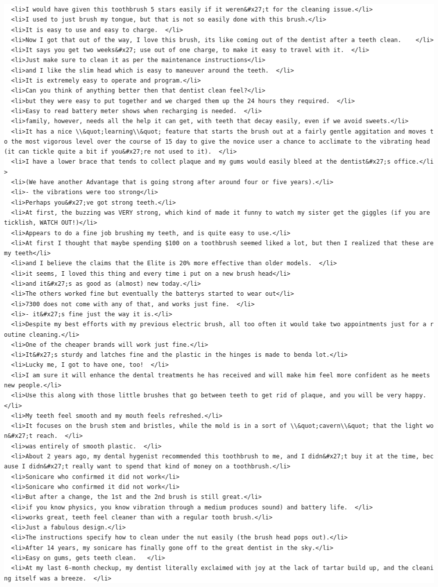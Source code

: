       <li>I would have given this toothbrush 5 stars easily if it weren&#x27;t for the cleaning issue.</li>
      <li>I used to just brush my tongue, but that is not so easily done with this brush.</li>
      <li>It is easy to use and easy to charge.  </li>
      <li>Now I got that out of the way, I love this brush, its like coming out of the dentist after a teeth clean.    </li>
      <li>It says you get two weeks&#x27; use out of one charge, to make it easy to travel with it.  </li>
      <li>Just make sure to clean it as per the maintenance instructions</li>
      <li>and I like the slim head which is easy to maneuver around the teeth.  </li>
      <li>It is extremely easy to operate and program.</li>
      <li>Can you think of anything better then that dentist clean feel?</li>
      <li>but they were easy to put together and we charged them up the 24 hours they required.  </li>
      <li>Easy to read battery meter shows when recharging is needed.  </li>
      <li>family, however, needs all the help it can get, with teeth that decay easily, even if we avoid sweets.</li>
      <li>It has a nice \\&quot;learning\\&quot; feature that starts the brush out at a fairly gentle aggitation and moves to the most vigorous level over the course of 15 day to give the novice user a chance to acclimate to the vibrating head (it can tickle quite a bit if you&#x27;re not used to it).  </li>
      <li>I have a lower brace that tends to collect plaque and my gums would easily bleed at the dentist&#x27;s office.</li>
      <li>(We have another Advantage that is going strong after around four or five years).</li>
      <li>- the vibrations were too strong</li>
      <li>Perhaps you&#x27;ve got strong teeth.</li>
      <li>At first, the buzzing was VERY strong, which kind of made it funny to watch my sister get the giggles (if you are ticklish, WATCH OUT!)</li>
      <li>Appears to do a fine job brushing my teeth, and is quite easy to use.</li>
      <li>At first I thought that maybe spending $100 on a toothbrush seemed liked a lot, but then I realized that these are my teeth</li>
      <li>and I believe the claims that the Elite is 20% more effective than older models.  </li>
      <li>it seems, I loved this thing and every time i put on a new brush head</li>
      <li>and it&#x27;s as good as (almost) new today.</li>
      <li>The others worked fine but eventually the batterys started to wear out</li>
      <li>7300 does not come with any of that, and works just fine.  </li>
      <li>- it&#x27;s fine just the way it is.</li>
      <li>Despite my best efforts with my previous electric brush, all too often it would take two appointments just for a routine cleaning.</li>
      <li>One of the cheaper brands will work just fine.</li>
      <li>It&#x27;s sturdy and latches fine and the plastic in the hinges is made to benda lot.</li>
      <li>Lucky me, I got to have one, too!  </li>
      <li>I am sure it will enhance the dental treatments he has received and will make him feel more confident as he meets new people.</li>
      <li>Use this along with those little brushes that go between teeth to get rid of plaque, and you will be very happy.  </li>
      <li>My teeth feel smooth and my mouth feels refreshed.</li>
      <li>It focuses on the brush stem and bristles, while the mold is in a sort of \\&quot;cavern\\&quot; that the light won&#x27;t reach.  </li>
      <li>was entirely of smooth plastic.  </li>
      <li>About 2 years ago, my dental hygenist recommended this toothbrush to me, and I didn&#x27;t buy it at the time, because I didn&#x27;t really want to spend that kind of money on a toothbrush.</li>
      <li>Sonicare who confirmed it did not work</li>
      <li>Sonicare who confirmed it did not work</li>
      <li>But after a change, the 1st and the 2nd brush is still great.</li>
      <li>if you know physics, you know vibration through a medium produces sound) and battery life.  </li>
      <li>works great, teeth feel cleaner than with a regular tooth brush.</li>
      <li>Just a fabulous design.</li>
      <li>The instructions specify how to clean under the nut easily (the brush head pops out).</li>
      <li>After 14 years, my sonicare has finally gone off to the great dentist in the sky.</li>
      <li>Easy on gums, gets teeth clean.   </li>
      <li>At my last 6-month checkup, my dentist literally exclaimed with joy at the lack of tartar build up, and the cleaning itself was a breeze.  </li>
